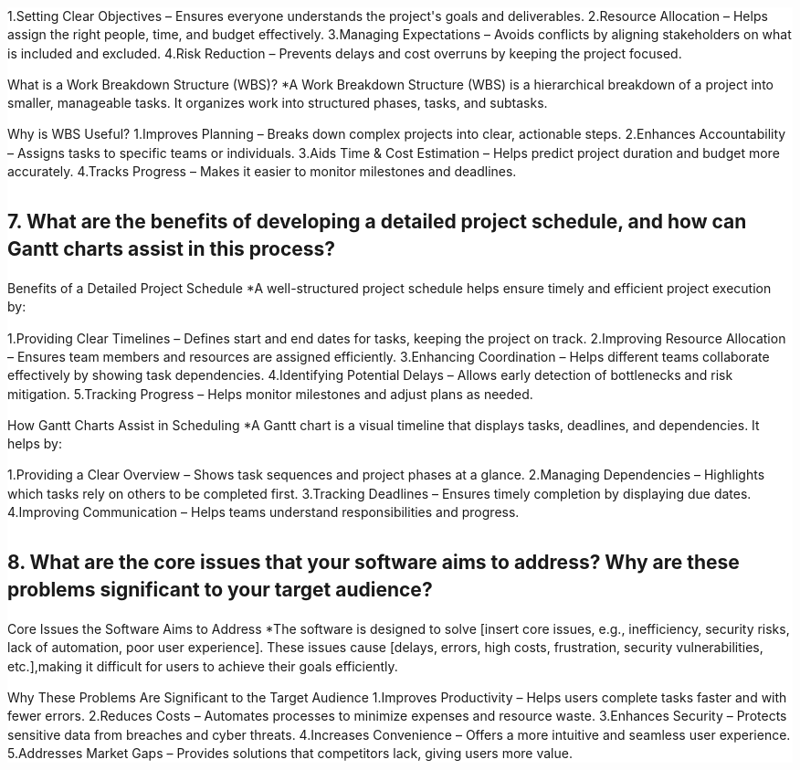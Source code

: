 1.Setting Clear Objectives – Ensures everyone understands the project's goals and deliverables.
2.Resource Allocation – Helps assign the right people, time, and budget effectively.
3.Managing Expectations – Avoids conflicts by aligning stakeholders on what is included and excluded.
4.Risk Reduction – Prevents delays and cost overruns by keeping the project focused.

What is a Work Breakdown Structure (WBS)?
*A Work Breakdown Structure (WBS) is a hierarchical breakdown of a project into smaller, manageable tasks. It organizes work into structured phases, tasks, and subtasks.

Why is WBS Useful?
1.Improves Planning – Breaks down complex projects into clear, actionable steps.
2.Enhances Accountability – Assigns tasks to specific teams or individuals.
3.Aids Time & Cost Estimation – Helps predict project duration and budget more accurately.
4.Tracks Progress – Makes it easier to monitor milestones and deadlines.

## 7. What are the benefits of developing a detailed project schedule, and how can Gantt charts assist in this process?

Benefits of a Detailed Project Schedule
*A well-structured project schedule helps ensure timely and efficient project execution by:

1.Providing Clear Timelines – Defines start and end dates for tasks, keeping the project on track.
2.Improving Resource Allocation – Ensures team members and resources are assigned efficiently.
3.Enhancing Coordination – Helps different teams collaborate effectively by showing task dependencies.
4.Identifying Potential Delays – Allows early detection of bottlenecks and risk mitigation.
5.Tracking Progress – Helps monitor milestones and adjust plans as needed.

How Gantt Charts Assist in Scheduling
*A Gantt chart is a visual timeline that displays tasks, deadlines, and dependencies. It helps by:

1.Providing a Clear Overview – Shows task sequences and project phases at a glance.
2.Managing Dependencies – Highlights which tasks rely on others to be completed first.
3.Tracking Deadlines – Ensures timely completion by displaying due dates.
4.Improving Communication – Helps teams understand responsibilities and progress.

## 8. What are the core issues that your software aims to address? Why are these problems significant to your target audience?

Core Issues the Software Aims to Address
*The software is designed to solve [insert core issues, e.g., inefficiency, security risks, lack of automation, poor user experience]. These issues cause [delays, 
errors, high costs, frustration, security vulnerabilities, etc.],making it difficult for users to achieve their goals efficiently.

Why These Problems Are Significant to the Target Audience
1.Improves Productivity – Helps users complete tasks faster and with fewer errors.
2.Reduces Costs – Automates processes to minimize expenses and resource waste.
3.Enhances Security – Protects sensitive data from breaches and cyber threats.
4.Increases Convenience – Offers a more intuitive and seamless user experience.
5.Addresses Market Gaps – Provides solutions that competitors lack, giving users more value.
